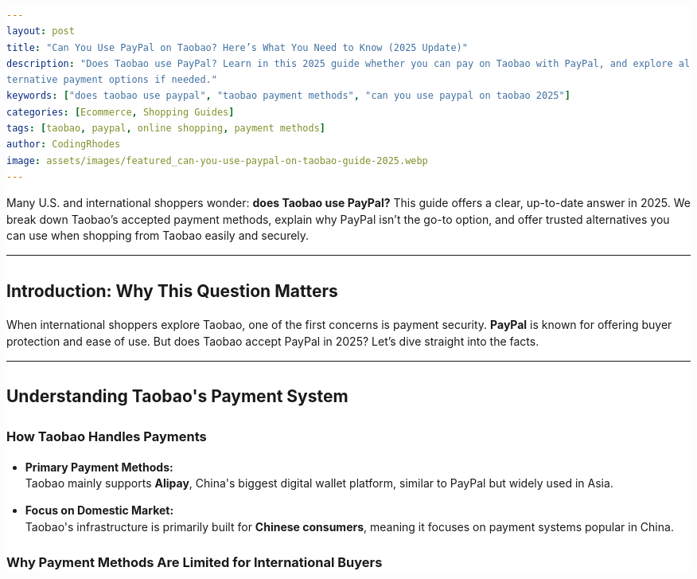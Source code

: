 ```yaml
---
layout: post
title: "Can You Use PayPal on Taobao? Here’s What You Need to Know (2025 Update)"
description: "Does Taobao use PayPal? Learn in this 2025 guide whether you can pay on Taobao with PayPal, and explore alternative payment options if needed."
keywords: ["does taobao use paypal", "taobao payment methods", "can you use paypal on taobao 2025"]
categories: [Ecommerce, Shopping Guides]
tags: [taobao, paypal, online shopping, payment methods]
author: CodingRhodes
image: assets/images/featured_can-you-use-paypal-on-taobao-guide-2025.webp
---
```


Many U.S. and international shoppers wonder: **does Taobao use PayPal?** This guide offers a clear, up-to-date answer in 2025. We break down Taobao’s accepted payment methods, explain why PayPal isn’t the go-to option, and offer trusted alternatives you can use when shopping from Taobao easily and securely.

---

## Introduction: Why This Question Matters

When international shoppers explore Taobao, one of the first concerns is payment security. **PayPal** is known for offering buyer protection and ease of use. But does Taobao accept PayPal in 2025? Let’s dive straight into the facts.

---

## Understanding Taobao's Payment System

### How Taobao Handles Payments

- **Primary Payment Methods:**  
  Taobao mainly supports **Alipay**, China's biggest digital wallet platform, similar to PayPal but widely used in Asia.

- **Focus on Domestic Market:**  
  Taobao's infrastructure is primarily built for **Chinese consumers**, meaning it focuses on payment systems popular in China.

### Why Payment Methods Are Limited for International Buyers

<ins class="adsbygoogle"
     style="display:block"
     data-ad-client="ca-pub-2784742237479601"
     data-ad-slot="3760872290"
     data-ad-format="auto"
     data-full-width-responsive="true"></ins>
<script>
     (adsbygoogle = window.adsbygoogle || []).push({});
</script>
